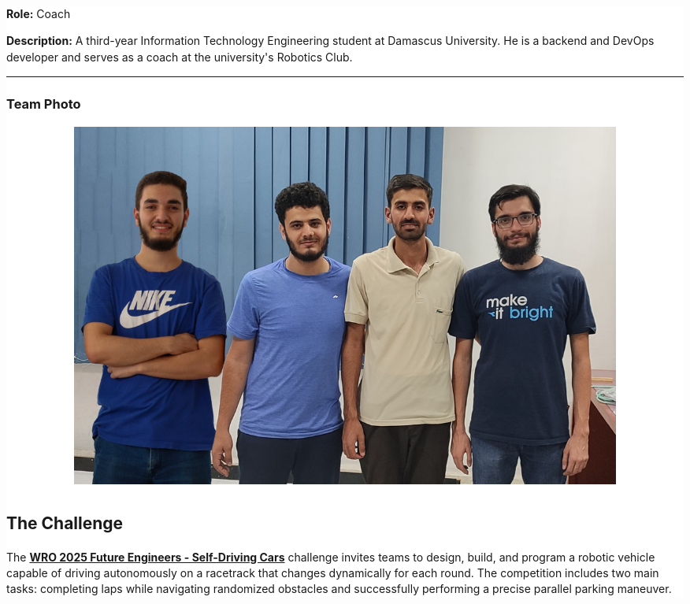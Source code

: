 

<b>Role:</b> Coach



<b>Description:</b> A third-year Information Technology  Engineering student at Damascus University. He is a backend and DevOps developer and serves as a coach at the university's Robotics Club.



---



### Team Photo

<p align="center">
  <img src="https://raw.githubusercontent.com/Tariq-Sabbagh/WRO_Future_Engineers_2025/main/t-photos/team.jpg" alt="team Photo" width="80%">
</p>



## The Challenge <a class="anchor" id="challenge"></a>



The **[WRO 2025 Future Engineers - Self-Driving Cars](https://wro-association.org/)** challenge invites teams to design, build, and program a robotic vehicle capable of driving autonomously on a racetrack that changes dynamically for each round. The competition includes two main tasks: completing laps while navigating randomized obstacles and successfully performing a precise parallel parking maneuver.
